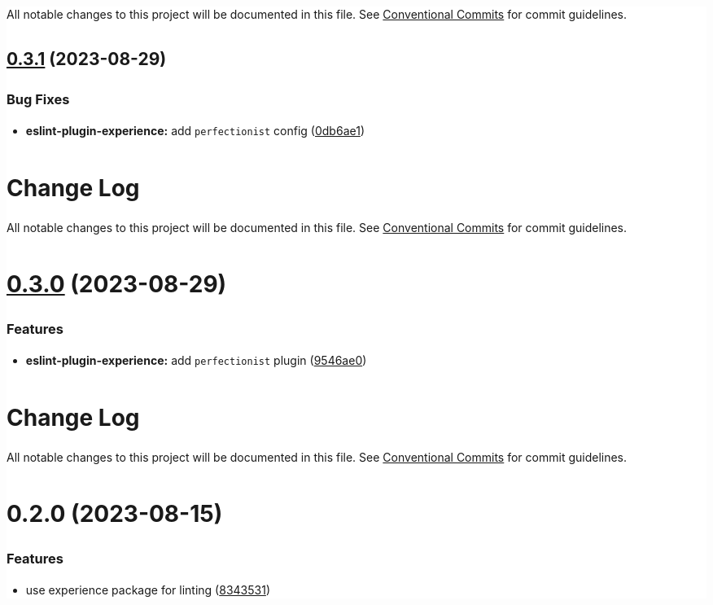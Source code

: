 All notable changes to this project will be documented in this file. See
[Conventional Commits](https://conventionalcommits.org) for commit guidelines.

## [0.3.1](https://github.com/taiga-family/linters/compare/@taiga-ui/eslint-plugin-experience@0.3.0...@taiga-ui/eslint-plugin-experience@0.3.1) (2023-08-29)

### Bug Fixes

- **eslint-plugin-experience:** add `perfectionist` config
  ([0db6ae1](https://github.com/taiga-family/linters/commit/0db6ae1b1cbb95d58c5cc74c2f178eed0a8973a2))

# Change Log

All notable changes to this project will be documented in this file. See
[Conventional Commits](https://conventionalcommits.org) for commit guidelines.

# [0.3.0](https://github.com/taiga-family/linters/compare/@taiga-ui/eslint-plugin-experience@0.2.0...@taiga-ui/eslint-plugin-experience@0.3.0) (2023-08-29)

### Features

- **eslint-plugin-experience:** add `perfectionist` plugin
  ([9546ae0](https://github.com/taiga-family/linters/commit/9546ae05718ea9e773027f9dd50b989b1ad60d8b))

# Change Log

All notable changes to this project will be documented in this file. See
[Conventional Commits](https://conventionalcommits.org) for commit guidelines.

# 0.2.0 (2023-08-15)

### Features

- use experience package for linting
  ([8343531](https://github.com/taiga-family/linters/commit/834353173ad34efefaf73287a4214a271cade87c))

